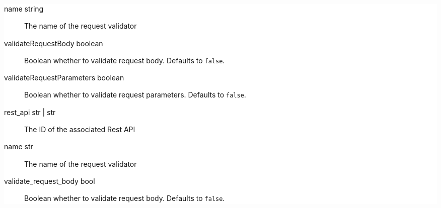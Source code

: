 <a data-swiftype-name="resource-property" data-swiftype-type="text" href="#name_nodejs" style="color: inherit; text-decoration: inherit;">name</a>
</span>
        <span class="property-indicator"></span>
        <span class="property-type">string</span>
    </dt>
    <dd><p>The name of the request validator</p>
</dd><dt class="property-optional"
            title="Optional">
        <span id="validaterequestbody_nodejs">
<a data-swiftype-name="resource-property" data-swiftype-type="text" href="#validaterequestbody_nodejs" style="color: inherit; text-decoration: inherit;">validate<wbr>Request<wbr>Body</a>
</span>
        <span class="property-indicator"></span>
        <span class="property-type">boolean</span>
    </dt>
    <dd><p>Boolean whether to validate request body. Defaults to <code>false</code>.</p>
</dd><dt class="property-optional"
            title="Optional">
        <span id="validaterequestparameters_nodejs">
<a data-swiftype-name="resource-property" data-swiftype-type="text" href="#validaterequestparameters_nodejs" style="color: inherit; text-decoration: inherit;">validate<wbr>Request<wbr>Parameters</a>
</span>
        <span class="property-indicator"></span>
        <span class="property-type">boolean</span>
    </dt>
    <dd><p>Boolean whether to validate request parameters. Defaults to <code>false</code>.</p>
</dd></dl>
</pulumi-choosable>
</div>

<div>
<pulumi-choosable type="language" values="python">
<dl class="resources-properties"><dt class="property-required"
            title="Required">
        <span id="rest_api_python">
<a data-swiftype-name="resource-property" data-swiftype-type="text" href="#rest_api_python" style="color: inherit; text-decoration: inherit;">rest_<wbr>api</a>
</span>
        <span class="property-indicator"></span>
        <span class="property-type">str | str</span>
    </dt>
    <dd><p>The ID of the associated Rest API</p>
</dd><dt class="property-optional"
            title="Optional">
        <span id="name_python">
<a data-swiftype-name="resource-property" data-swiftype-type="text" href="#name_python" style="color: inherit; text-decoration: inherit;">name</a>
</span>
        <span class="property-indicator"></span>
        <span class="property-type">str</span>
    </dt>
    <dd><p>The name of the request validator</p>
</dd><dt class="property-optional"
            title="Optional">
        <span id="validate_request_body_python">
<a data-swiftype-name="resource-property" data-swiftype-type="text" href="#validate_request_body_python" style="color: inherit; text-decoration: inherit;">validate_<wbr>request_<wbr>body</a>
</span>
        <span class="property-indicator"></span>
        <span class="property-type">bool</span>
    </dt>
    <dd><p>Boolean whether to validate request body. Defaults to <code>false</code>.</p>
</dd><dt class="property-optional"